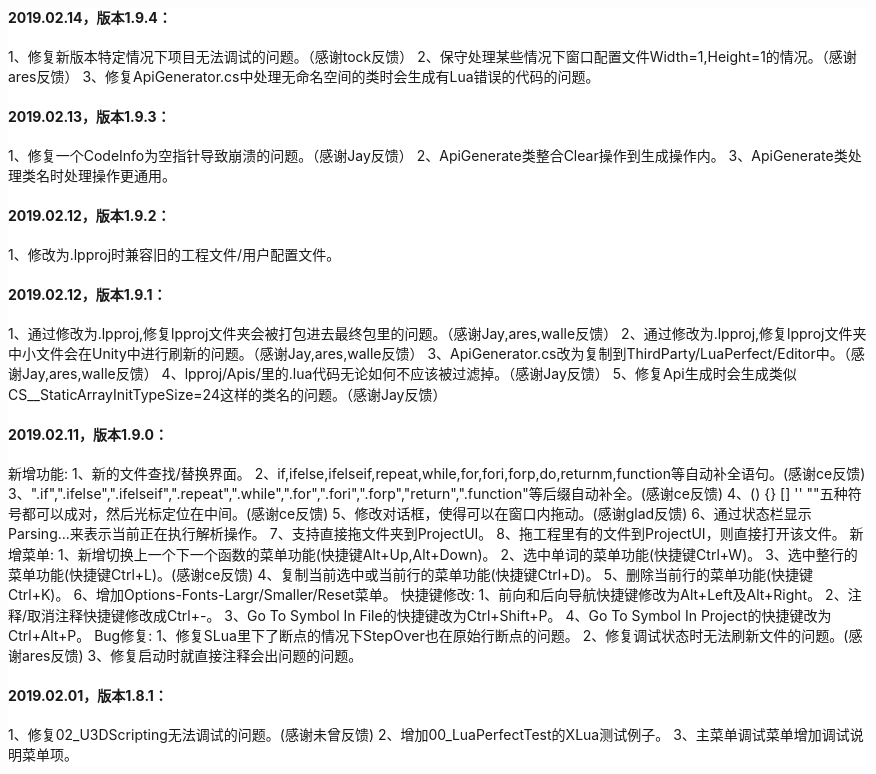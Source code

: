 #### 2019.02.14，版本1.9.4：
1、修复新版本特定情况下项目无法调试的问题。（感谢tock反馈）
2、保守处理某些情况下窗口配置文件Width=1,Height=1的情况。（感谢ares反馈）
3、修复ApiGenerator.cs中处理无命名空间的类时会生成有Lua错误的代码的问题。

#### 2019.02.13，版本1.9.3：
1、修复一个CodeInfo为空指针导致崩溃的问题。（感谢Jay反馈）
2、ApiGenerate类整合Clear操作到生成操作内。
3、ApiGenerate类处理类名时处理操作更通用。

#### 2019.02.12，版本1.9.2：
1、修改为.lpproj时兼容旧的工程文件/用户配置文件。

#### 2019.02.12，版本1.9.1：
1、通过修改为.lpproj,修复lpproj文件夹会被打包进去最终包里的问题。（感谢Jay,ares,walle反馈）
2、通过修改为.lpproj,修复lpproj文件夹中小文件会在Unity中进行刷新的问题。（感谢Jay,ares,walle反馈）
3、ApiGenerator.cs改为复制到ThirdParty/LuaPerfect/Editor中。（感谢Jay,ares,walle反馈）
4、lpproj/Apis/里的.lua代码无论如何不应该被过滤掉。（感谢Jay反馈）
5、修复Api生成时会生成类似CS__StaticArrayInitTypeSize=24这样的类名的问题。（感谢Jay反馈）

#### 2019.02.11，版本1.9.0：
新增功能:
1、新的文件查找/替换界面。
2、if,ifelse,ifelseif,repeat,while,for,fori,forp,do,returnm,function等自动补全语句。(感谢ce反馈)
3、".if",".ifelse",".ifelseif",".repeat",".while",".for",".fori",".forp","return",".function"等后缀自动补全。(感谢ce反馈)
4、() {} [] '' ""五种符号都可以成对，然后光标定位在中间。(感谢ce反馈)
5、修改对话框，使得可以在窗口内拖动。(感谢glad反馈)
6、通过状态栏显示Parsing...来表示当前正在执行解析操作。
7、支持直接拖文件夹到ProjectUI。
8、拖工程里有的文件到ProjectUI，则直接打开该文件。
新增菜单:
1、新增切换上一个下一个函数的菜单功能(快捷键Alt+Up,Alt+Down)。
2、选中单词的菜单功能(快捷键Ctrl+W)。
3、选中整行的菜单功能(快捷键Ctrl+L)。(感谢ce反馈)
4、复制当前选中或当前行的菜单功能(快捷键Ctrl+D)。
5、删除当前行的菜单功能(快捷键Ctrl+K)。
6、增加Options-Fonts-Largr/Smaller/Reset菜单。
快捷键修改:
1、前向和后向导航快捷键修改为Alt+Left及Alt+Right。
2、注释/取消注释快捷键修改成Ctrl+-。
3、Go To Symbol In File的快捷键改为Ctrl+Shift+P。
4、Go To Symbol In Project的快捷键改为Ctrl+Alt+P。
Bug修复:
1、修复SLua里下了断点的情况下StepOver也在原始行断点的问题。
2、修复调试状态时无法刷新文件的问题。(感谢ares反馈)
3、修复启动时就直接注释会出问题的问题。

#### 2019.02.01，版本1.8.1：
1、修复02_U3DScripting无法调试的问题。(感谢未曾反馈)
2、增加00_LuaPerfectTest的XLua测试例子。
3、主菜单调试菜单增加调试说明菜单项。
